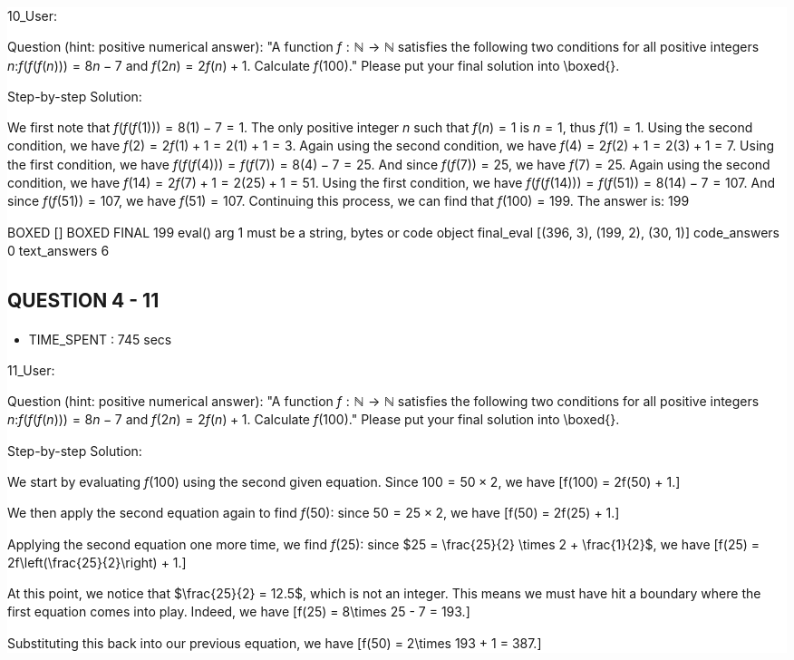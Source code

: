 10_User:

Question (hint: positive numerical answer):
"A function $f: \mathbb N \to \mathbb N$ satisfies the following two conditions for all positive integers $n$:$f(f(f(n)))=8n-7$ and $f(2n)=2f(n)+1$. Calculate $f(100)$."
Please put your final solution into \boxed{}.

Step-by-step Solution:


We first note that $f(f(f(1)))=8(1)-7=1$. The only positive integer $n$ such that $f(n) = 1$ is $n = 1$, thus $f(1) = 1$.
Using the second condition, we have $f(2) = 2f(1) + 1 = 2(1) + 1 = 3$.
Again using the second condition, we have $f(4) = 2f(2) + 1 = 2(3) + 1 = 7$.
Using the first condition, we have $f(f(f(4))) = f(f(7)) = 8(4) - 7 = 25$.
And since $f(f(7)) = 25$, we have $f(7) = 25$.
Again using the second condition, we have $f(14) = 2f(7) + 1 = 2(25) + 1 = 51$.
Using the first condition, we have $f(f(f(14))) = f(f(51)) = 8(14) - 7 = 107$.
And since $f(f(51)) = 107$, we have $f(51) = 107$.
Continuing this process, we can find that $f(100) = 199$. The answer is: $199$

BOXED []
BOXED FINAL 199
eval() arg 1 must be a string, bytes or code object final_eval
[(396, 3), (199, 2), (30, 1)]
code_answers 0 text_answers 6



## QUESTION 4 - 11 
- TIME_SPENT : 745 secs

11_User:

Question (hint: positive numerical answer):
"A function $f: \mathbb N \to \mathbb N$ satisfies the following two conditions for all positive integers $n$:$f(f(f(n)))=8n-7$ and $f(2n)=2f(n)+1$. Calculate $f(100)$."
Please put your final solution into \boxed{}.

Step-by-step Solution:


We start by evaluating $f(100)$ using the second given equation. Since $100=50\times 2$, we have
\[f(100) = 2f(50) + 1.\]

We then apply the second equation again to find $f(50)$: since $50 = 25 \times 2$, we have
\[f(50) = 2f(25) + 1.\]

Applying the second equation one more time, we find $f(25)$: since $25 = \frac{25}{2} \times 2 + \frac{1}{2}$, we have
\[f(25) = 2f\left(\frac{25}{2}\right) + 1.\]

At this point, we notice that $\frac{25}{2} = 12.5$, which is not an integer. This means we must have hit a boundary where the first equation comes into play. Indeed, we have
\[f(25) = 8\times 25 - 7 = 193.\]

Substituting this back into our previous equation, we have
\[f(50) = 2\times 193 + 1 = 387.\]

